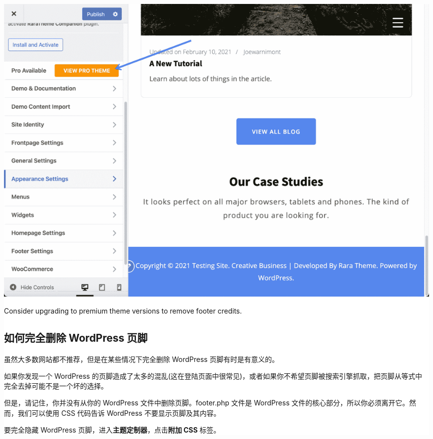 ![Consider upgrading to premium theme versions to remove footer credits.](img/fc84c8d35a70b913003b4e5cf856bb2e.png)

Consider upgrading to premium theme versions to remove footer credits.



## 如何完全删除 WordPress 页脚

虽然大多数网站都不推荐，但是在某些情况下完全删除 WordPress 页脚有时是有意义的。

如果你发现一个 WordPress 的页脚造成了太多的混乱(这在登陆页面中很常见)，或者如果你不希望页脚被搜索引擎抓取，把页脚从等式中完全去掉可能不是一个坏的选择。

但是，请记住，你并没有从你的 WordPress 文件中删除页脚。footer.php 文件是 WordPress 文件的核心部分，所以你必须离开它。然而，我们可以使用 CSS 代码告诉 WordPress 不要显示页脚及其内容。

要完全隐藏 WordPress 页脚，进入**主题定制器**，点击**附加 CSS** 标签。
